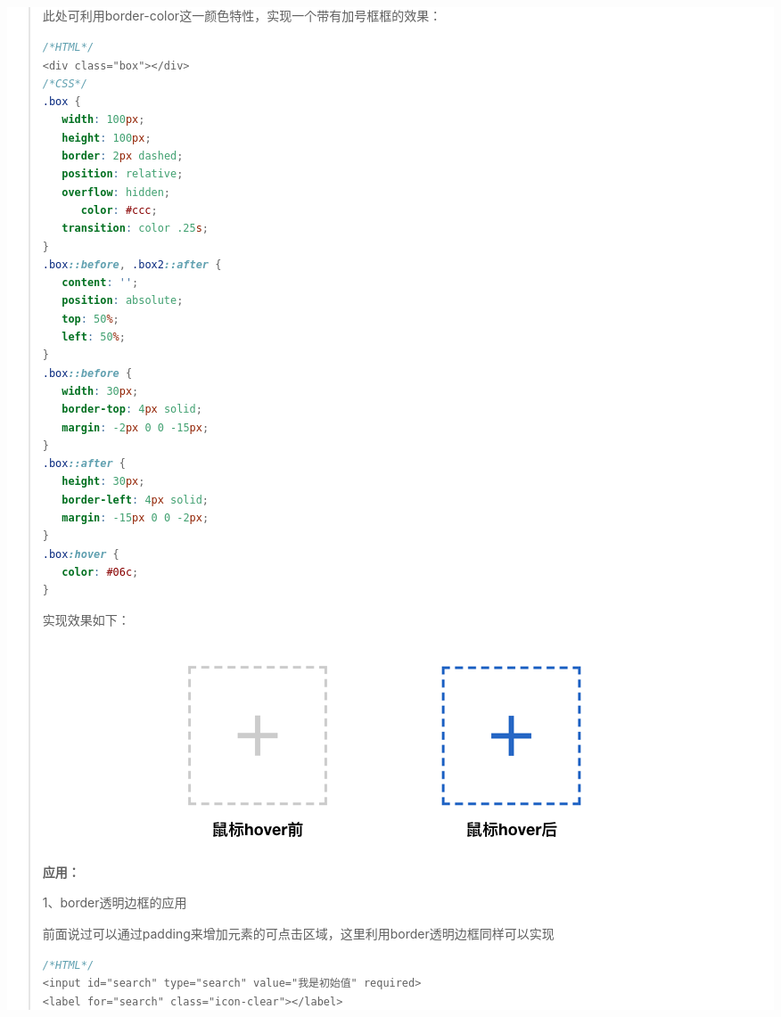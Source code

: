 >此处可利用border-color这一颜色特性，实现一个带有加号框框的效果：
>
>```css
>/*HTML*/
><div class="box"></div>
>/*CSS*/
>.box {
>    width: 100px;
>    height: 100px;
>    border: 2px dashed;
>    position: relative;
>    overflow: hidden;
>		color: #ccc;
>    transition: color .25s;
>}
>.box::before, .box2::after {
>    content: '';
>    position: absolute;
>    top: 50%;
>    left: 50%;
>}
>.box::before {
>    width: 30px;
>    border-top: 4px solid;
>    margin: -2px 0 0 -15px;
>}
>.box::after {
>    height: 30px;
>    border-left: 4px solid;
>    margin: -15px 0 0 -2px;
>}
>.box:hover {
>    color: #06c;
>}
>```
>
>实现效果如下：
>
>![border_2](../images/border_2.png)
>
>**应用：**
>
>1、border透明边框的应用
>
>前面说过可以通过padding来增加元素的可点击区域，这里利用border透明边框同样可以实现
>
>```css
>/*HTML*/
><input id="search" type="search" value="我是初始值" required>
><label for="search" class="icon-clear"></label>
>